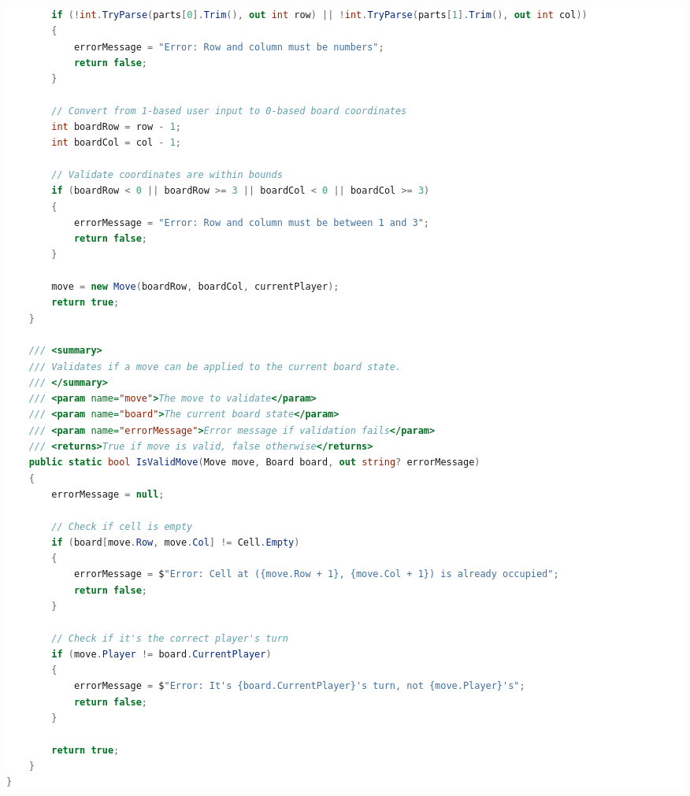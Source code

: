 ```csharp
        if (!int.TryParse(parts[0].Trim(), out int row) || !int.TryParse(parts[1].Trim(), out int col))
        {
            errorMessage = "Error: Row and column must be numbers";
            return false;
        }

        // Convert from 1-based user input to 0-based board coordinates
        int boardRow = row - 1;
        int boardCol = col - 1;

        // Validate coordinates are within bounds
        if (boardRow < 0 || boardRow >= 3 || boardCol < 0 || boardCol >= 3)
        {
            errorMessage = "Error: Row and column must be between 1 and 3";
            return false;
        }

        move = new Move(boardRow, boardCol, currentPlayer);
        return true;
    }

    /// <summary>
    /// Validates if a move can be applied to the current board state.
    /// </summary>
    /// <param name="move">The move to validate</param>
    /// <param name="board">The current board state</param>
    /// <param name="errorMessage">Error message if validation fails</param>
    /// <returns>True if move is valid, false otherwise</returns>
    public static bool IsValidMove(Move move, Board board, out string? errorMessage)
    {
        errorMessage = null;

        // Check if cell is empty
        if (board[move.Row, move.Col] != Cell.Empty)
        {
            errorMessage = $"Error: Cell at ({move.Row + 1}, {move.Col + 1}) is already occupied";
            return false;
        }

        // Check if it's the correct player's turn
        if (move.Player != board.CurrentPlayer)
        {
            errorMessage = $"Error: It's {board.CurrentPlayer}'s turn, not {move.Player}'s";
            return false;
        }

        return true;
    }
}
```
